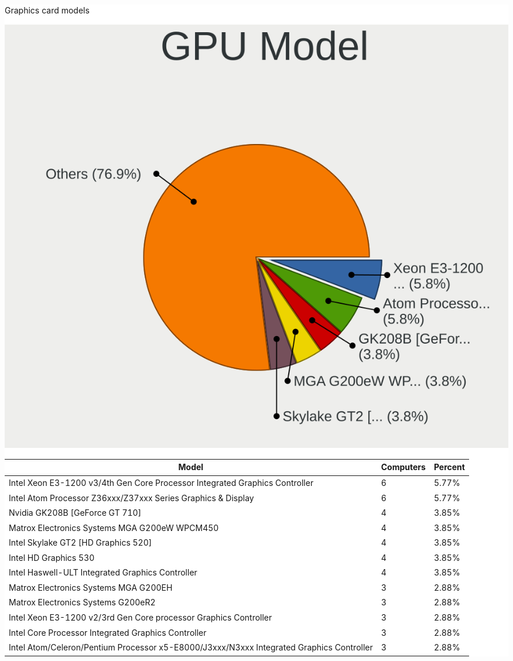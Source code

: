 Graphics card models

![GPU Model](./images/pie_chart_bsd/gpu_model.svg)


| Model                                                                                    | Computers | Percent |
|------------------------------------------------------------------------------------------|-----------|---------|
| Intel Xeon E3-1200 v3/4th Gen Core Processor Integrated Graphics Controller              | 6         | 5.77%   |
| Intel Atom Processor Z36xxx/Z37xxx Series Graphics & Display                             | 6         | 5.77%   |
| Nvidia GK208B [GeForce GT 710]                                                           | 4         | 3.85%   |
| Matrox Electronics Systems MGA G200eW WPCM450                                            | 4         | 3.85%   |
| Intel Skylake GT2 [HD Graphics 520]                                                      | 4         | 3.85%   |
| Intel HD Graphics 530                                                                    | 4         | 3.85%   |
| Intel Haswell-ULT Integrated Graphics Controller                                         | 4         | 3.85%   |
| Matrox Electronics Systems MGA G200EH                                                    | 3         | 2.88%   |
| Matrox Electronics Systems G200eR2                                                       | 3         | 2.88%   |
| Intel Xeon E3-1200 v2/3rd Gen Core processor Graphics Controller                         | 3         | 2.88%   |
| Intel Core Processor Integrated Graphics Controller                                      | 3         | 2.88%   |
| Intel Atom/Celeron/Pentium Processor x5-E8000/J3xxx/N3xxx Integrated Graphics Controller | 3         | 2.88%   |